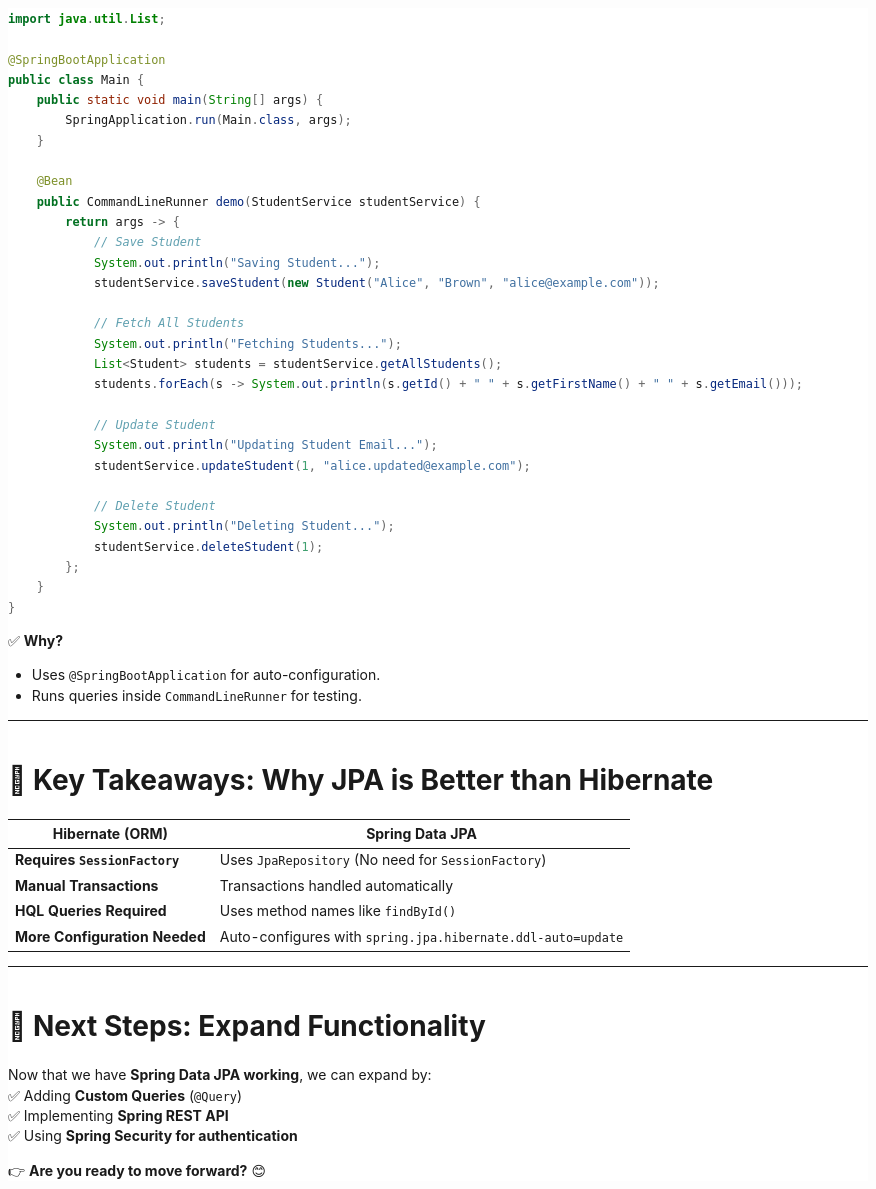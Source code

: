 ```java
import java.util.List;

@SpringBootApplication
public class Main {
    public static void main(String[] args) {
        SpringApplication.run(Main.class, args);
    }

    @Bean
    public CommandLineRunner demo(StudentService studentService) {
        return args -> {
            // Save Student
            System.out.println("Saving Student...");
            studentService.saveStudent(new Student("Alice", "Brown", "alice@example.com"));

            // Fetch All Students
            System.out.println("Fetching Students...");
            List<Student> students = studentService.getAllStudents();
            students.forEach(s -> System.out.println(s.getId() + " " + s.getFirstName() + " " + s.getEmail()));

            // Update Student
            System.out.println("Updating Student Email...");
            studentService.updateStudent(1, "alice.updated@example.com");

            // Delete Student
            System.out.println("Deleting Student...");
            studentService.deleteStudent(1);
        };
    }
}
```
✅ **Why?**  
- Uses `@SpringBootApplication` for auto-configuration.  
- Runs queries inside `CommandLineRunner` for testing.  

---

# **📌 Key Takeaways: Why JPA is Better than Hibernate**
| **Hibernate (ORM)** | **Spring Data JPA** |
|--------------------|--------------------|
| **Requires `SessionFactory`** | Uses `JpaRepository` (No need for `SessionFactory`) |
| **Manual Transactions** | Transactions handled automatically |
| **HQL Queries Required** | Uses method names like `findById()` |
| **More Configuration Needed** | Auto-configures with `spring.jpa.hibernate.ddl-auto=update` |

---

# **🚀 Next Steps: Expand Functionality**
Now that we have **Spring Data JPA working**, we can expand by:  
✅ Adding **Custom Queries** (`@Query`)  
✅ Implementing **Spring REST API**  
✅ Using **Spring Security for authentication**  

👉 **Are you ready to move forward?** 😊
